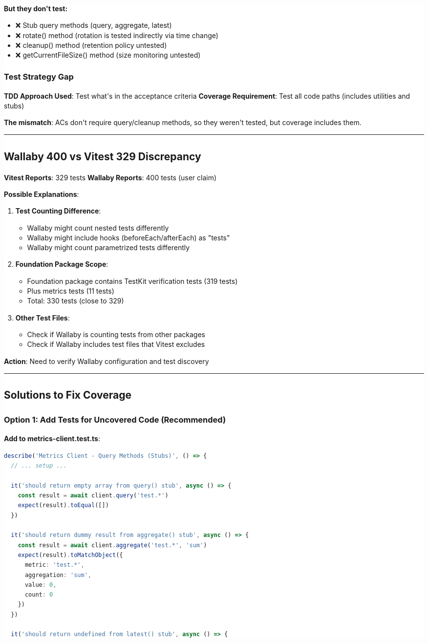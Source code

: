 **But they don't test:**
- ❌ Stub query methods (query, aggregate, latest)
- ❌ rotate() method (rotation is tested indirectly via time change)
- ❌ cleanup() method (retention policy untested)
- ❌ getCurrentFileSize() method (size monitoring untested)

### Test Strategy Gap

**TDD Approach Used**: Test what's in the acceptance criteria
**Coverage Requirement**: Test all code paths (includes utilities and stubs)

**The mismatch**: ACs don't require query/cleanup methods, so they weren't tested, but coverage includes them.

---

## Wallaby 400 vs Vitest 329 Discrepancy

**Vitest Reports**: 329 tests
**Wallaby Reports**: 400 tests (user claim)

**Possible Explanations**:

1. **Test Counting Difference**:
   - Wallaby might count nested tests differently
   - Wallaby might include hooks (beforeEach/afterEach) as "tests"
   - Wallaby might count parametrized tests differently

2. **Foundation Package Scope**:
   - Foundation package contains TestKit verification tests (319 tests)
   - Plus metrics tests (11 tests)
   - Total: 330 tests (close to 329)

3. **Other Test Files**:
   - Check if Wallaby is counting tests from other packages
   - Check if Wallaby includes test files that Vitest excludes

**Action**: Need to verify Wallaby configuration and test discovery

---

## Solutions to Fix Coverage

### Option 1: Add Tests for Uncovered Code (Recommended)

**Add to metrics-client.test.ts**:

```typescript
describe('Metrics Client - Query Methods (Stubs)', () => {
  // ... setup ...

  it('should return empty array from query() stub', async () => {
    const result = await client.query('test.*')
    expect(result).toEqual([])
  })

  it('should return dummy result from aggregate() stub', async () => {
    const result = await client.aggregate('test.*', 'sum')
    expect(result).toMatchObject({
      metric: 'test.*',
      aggregation: 'sum',
      value: 0,
      count: 0
    })
  })

  it('should return undefined from latest() stub', async () => {
```